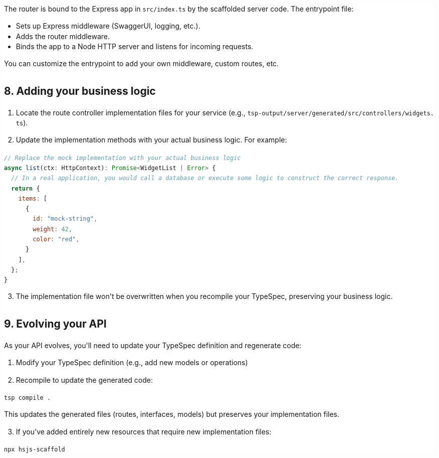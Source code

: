 The router is bound to the Express app in `src/index.ts` by the scaffolded server code. The entrypoint file:

- Sets up Express middleware (SwaggerUI, logging, etc.).
- Adds the router middleware.
- Binds the app to a Node HTTP server and listens for incoming requests.

You can customize the entrypoint to add your own middleware, custom routes, etc.

## 8. Adding your business logic

1. Locate the route controller implementation files for your service (e.g., `tsp-output/server/generated/src/controllers/widgets.ts`).

2. Update the implementation methods with your actual business logic. For example:

```javascript
// Replace the mock implementation with your actual business logic
async list(ctx: HttpContext): Promise<WidgetList | Error> {
  // In a real application, you would call a database or execute some logic to construct the correct response.
  return {
    items: [
      {
        id: "mock-string",
        weight: 42,
        color: "red",
      }
    ],
  };
}
```

3. The implementation file won't be overwritten when you recompile your TypeSpec, preserving your business logic.

## 9. Evolving your API

As your API evolves, you'll need to update your TypeSpec definition and regenerate code:

1. Modify your TypeSpec definition (e.g., add new models or operations)

2. Recompile to update the generated code:

```bash
tsp compile .
```

This updates the generated files (routes, interfaces, models) but preserves your implementation files.

3. If you've added entirely new resources that require new implementation files:

```bash
npx hsjs-scaffold
```
